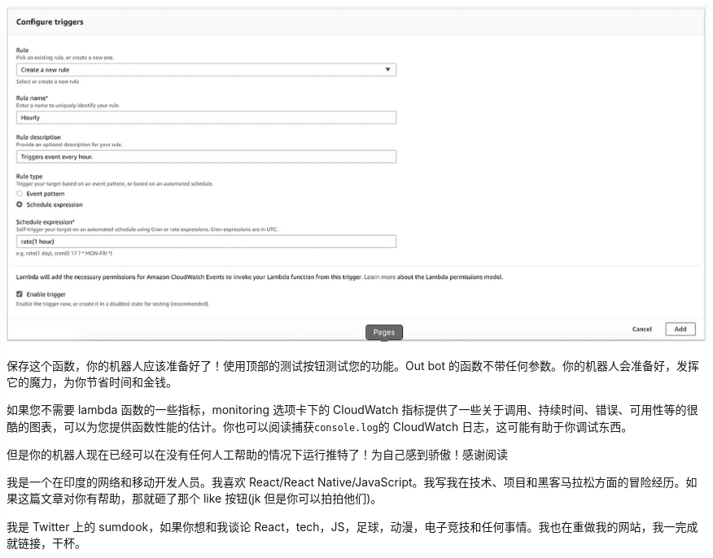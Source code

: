 ![](img/6e6e56744edf61e83f37a00fb3c5f5e2.png)

保存这个函数，你的机器人应该准备好了！使用顶部的测试按钮测试您的功能。Out bot 的函数不带任何参数。你的机器人会准备好，发挥它的魔力，为你节省时间和金钱。

如果您不需要 lambda 函数的一些指标，monitoring 选项卡下的 CloudWatch 指标提供了一些关于调用、持续时间、错误、可用性等的很酷的图表，可以为您提供函数性能的估计。你也可以阅读捕获`console.log`的 CloudWatch 日志，这可能有助于你调试东西。

但是你的机器人现在已经可以在没有任何人工帮助的情况下运行推特了！为自己感到骄傲！感谢阅读

我是一个在印度的网络和移动开发人员。我喜欢 React/React Native/JavaScript。我写我在技术、项目和黑客马拉松方面的冒险经历。如果这篇文章对你有帮助，那就砸了那个 like 按钮(jk 但是你可以拍拍他们)。

我是 Twitter 上的 sumdook，如果你想和我谈论 React，tech，JS，足球，动漫，电子竞技和任何事情。我也在重做我的网站，我一完成就链接，干杯。
